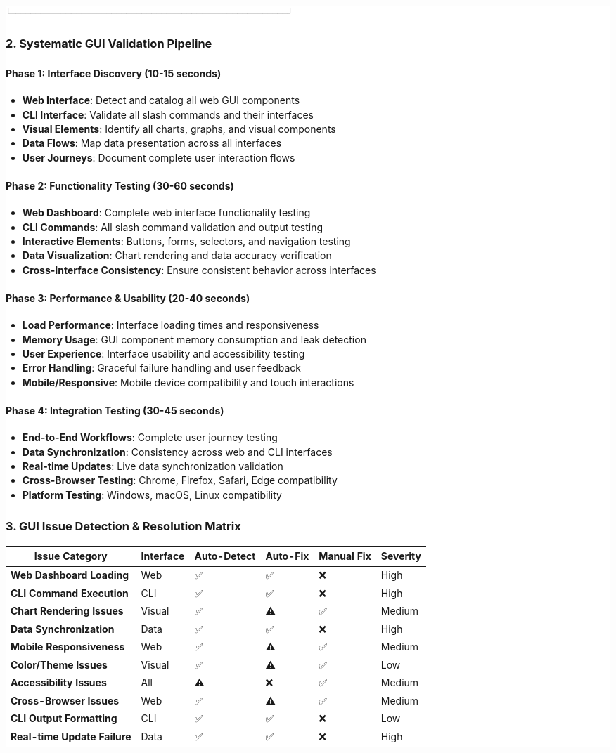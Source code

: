 ```
└───────────────────────────────────────────────────────┘
```

### 2. **Systematic GUI Validation Pipeline**

#### Phase 1: **Interface Discovery** (10-15 seconds)
- **Web Interface**: Detect and catalog all web GUI components
- **CLI Interface**: Validate all slash commands and their interfaces
- **Visual Elements**: Identify all charts, graphs, and visual components
- **Data Flows**: Map data presentation across all interfaces
- **User Journeys**: Document complete user interaction flows

#### Phase 2: **Functionality Testing** (30-60 seconds)
- **Web Dashboard**: Complete web interface functionality testing
- **CLI Commands**: All slash command validation and output testing
- **Interactive Elements**: Buttons, forms, selectors, and navigation testing
- **Data Visualization**: Chart rendering and data accuracy verification
- **Cross-Interface Consistency**: Ensure consistent behavior across interfaces

#### Phase 3: **Performance & Usability** (20-40 seconds)
- **Load Performance**: Interface loading times and responsiveness
- **Memory Usage**: GUI component memory consumption and leak detection
- **User Experience**: Interface usability and accessibility testing
- **Error Handling**: Graceful failure handling and user feedback
- **Mobile/Responsive**: Mobile device compatibility and touch interactions

#### Phase 4: **Integration Testing** (30-45 seconds)
- **End-to-End Workflows**: Complete user journey testing
- **Data Synchronization**: Consistency across web and CLI interfaces
- **Real-time Updates**: Live data synchronization validation
- **Cross-Browser Testing**: Chrome, Firefox, Safari, Edge compatibility
- **Platform Testing**: Windows, macOS, Linux compatibility

### 3. **GUI Issue Detection & Resolution Matrix**

| Issue Category | Interface | Auto-Detect | Auto-Fix | Manual Fix | Severity |
|----------------|------------|-------------|----------|------------|----------|
| **Web Dashboard Loading** | Web | ✅ | ✅ | ❌ | High |
| **CLI Command Execution** | CLI | ✅ | ✅ | ❌ | High |
| **Chart Rendering Issues** | Visual | ✅ | ⚠️ | ✅ | Medium |
| **Data Synchronization** | Data | ✅ | ✅ | ❌ | High |
| **Mobile Responsiveness** | Web | ✅ | ⚠️ | ✅ | Medium |
| **Color/Theme Issues** | Visual | ✅ | ⚠️ | ✅ | Low |
| **Accessibility Issues** | All | ⚠️ | ❌ | ✅ | Medium |
| **Cross-Browser Issues** | Web | ✅ | ⚠️ | ✅ | Medium |
| **CLI Output Formatting** | CLI | ✅ | ✅ | ❌ | Low |
| **Real-time Update Failure** | Data | ✅ | ✅ | ❌ | High |
